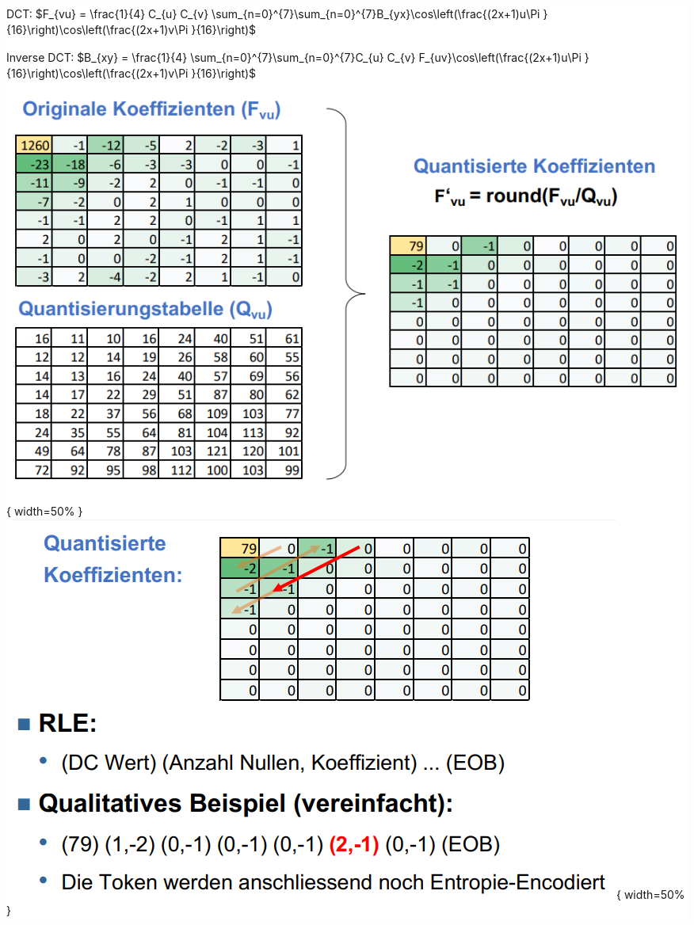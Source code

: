 DCT: $F_{vu} = \frac{1}{4} C_{u} C_{v} \sum_{n=0}^{7}\sum_{n=0}^{7}B_{yx}\cos\left(\frac{(2x+1)u\Pi }{16}\right)\cos\left(\frac{(2x+1)v\Pi }{16}\right)$

Inverse DCT: $B_{xy} = \frac{1}{4} \sum_{n=0}^{7}\sum_{n=0}^{7}C_{u} C_{v} F_{uv}\cos\left(\frac{(2x+1)u\Pi }{16}\right)\cos\left(\frac{(2x+1)v\Pi }{16}\right)$

![Quantisierung viualisierung](./inco_files/Screenshot%202022-12-30%20154409.png){ width=50% }
![Entropy Encoding der AC-Koeffizienten](./inco_files/Screenshot%202022-12-30%20154528.png){ width=50% }
